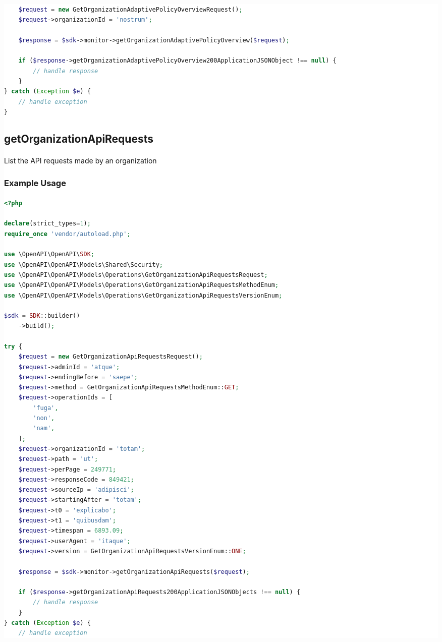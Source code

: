 ```php
    $request = new GetOrganizationAdaptivePolicyOverviewRequest();
    $request->organizationId = 'nostrum';

    $response = $sdk->monitor->getOrganizationAdaptivePolicyOverview($request);

    if ($response->getOrganizationAdaptivePolicyOverview200ApplicationJSONObject !== null) {
        // handle response
    }
} catch (Exception $e) {
    // handle exception
}
```

## getOrganizationApiRequests

List the API requests made by an organization

### Example Usage

```php
<?php

declare(strict_types=1);
require_once 'vendor/autoload.php';

use \OpenAPI\OpenAPI\SDK;
use \OpenAPI\OpenAPI\Models\Shared\Security;
use \OpenAPI\OpenAPI\Models\Operations\GetOrganizationApiRequestsRequest;
use \OpenAPI\OpenAPI\Models\Operations\GetOrganizationApiRequestsMethodEnum;
use \OpenAPI\OpenAPI\Models\Operations\GetOrganizationApiRequestsVersionEnum;

$sdk = SDK::builder()
    ->build();

try {
    $request = new GetOrganizationApiRequestsRequest();
    $request->adminId = 'atque';
    $request->endingBefore = 'saepe';
    $request->method = GetOrganizationApiRequestsMethodEnum::GET;
    $request->operationIds = [
        'fuga',
        'non',
        'nam',
    ];
    $request->organizationId = 'totam';
    $request->path = 'ut';
    $request->perPage = 249771;
    $request->responseCode = 849421;
    $request->sourceIp = 'adipisci';
    $request->startingAfter = 'totam';
    $request->t0 = 'explicabo';
    $request->t1 = 'quibusdam';
    $request->timespan = 6893.09;
    $request->userAgent = 'itaque';
    $request->version = GetOrganizationApiRequestsVersionEnum::ONE;

    $response = $sdk->monitor->getOrganizationApiRequests($request);

    if ($response->getOrganizationApiRequests200ApplicationJSONObjects !== null) {
        // handle response
    }
} catch (Exception $e) {
    // handle exception
```